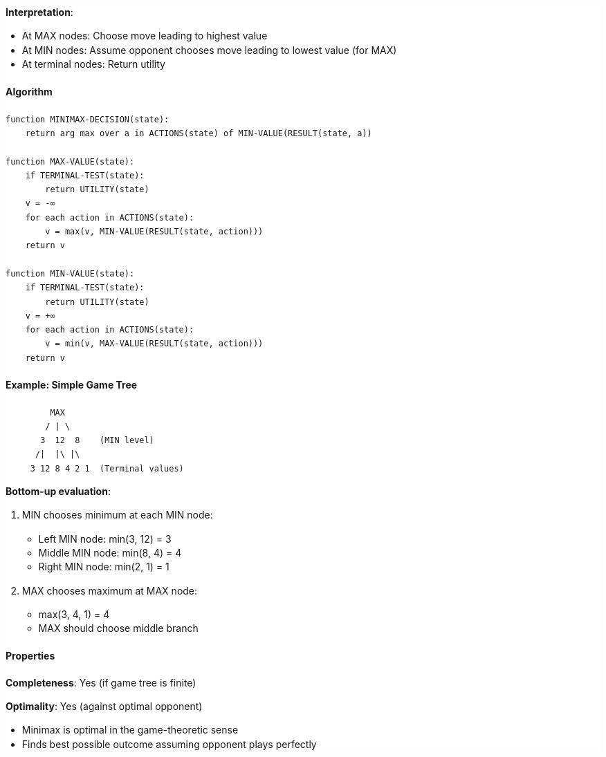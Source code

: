 **Interpretation**:
- At MAX nodes: Choose move leading to highest value
- At MIN nodes: Assume opponent chooses move leading to lowest value (for MAX)
- At terminal nodes: Return utility

#### Algorithm

```
function MINIMAX-DECISION(state):
    return arg max over a in ACTIONS(state) of MIN-VALUE(RESULT(state, a))

function MAX-VALUE(state):
    if TERMINAL-TEST(state):
        return UTILITY(state)
    v = -∞
    for each action in ACTIONS(state):
        v = max(v, MIN-VALUE(RESULT(state, action)))
    return v

function MIN-VALUE(state):
    if TERMINAL-TEST(state):
        return UTILITY(state)
    v = +∞
    for each action in ACTIONS(state):
        v = min(v, MAX-VALUE(RESULT(state, action)))
    return v
```

#### Example: Simple Game Tree

```
         MAX
        / | \
       3  12  8    (MIN level)
      /|  |\ |\
     3 12 8 4 2 1  (Terminal values)
```

**Bottom-up evaluation**:
1. MIN chooses minimum at each MIN node:
   - Left MIN node: min(3, 12) = 3
   - Middle MIN node: min(8, 4) = 4  
   - Right MIN node: min(2, 1) = 1

2. MAX chooses maximum at MAX node:
   - max(3, 4, 1) = 4
   - MAX should choose middle branch

#### Properties

**Completeness**: Yes (if game tree is finite)

**Optimality**: Yes (against optimal opponent)
- Minimax is optimal in the game-theoretic sense
- Finds best possible outcome assuming opponent plays perfectly
